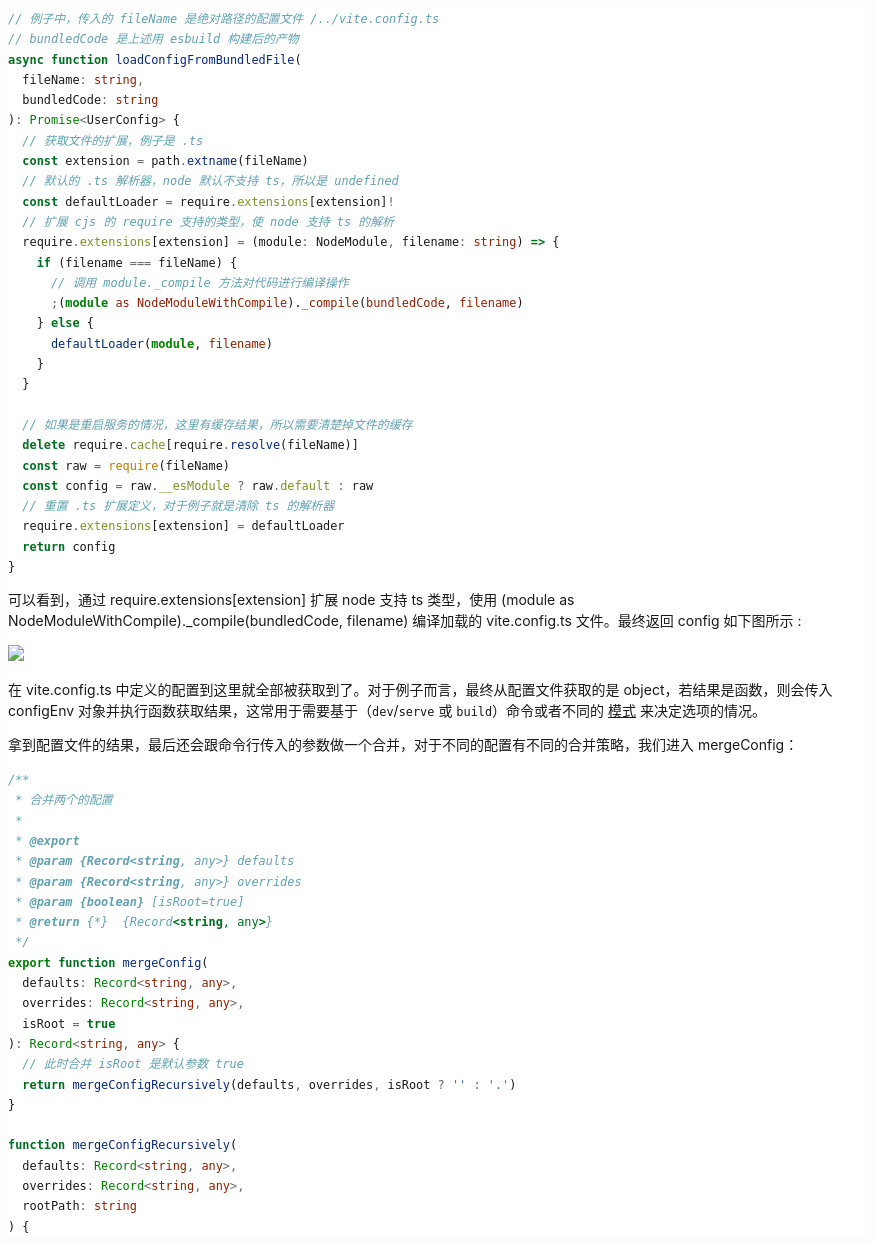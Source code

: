 ```typescript
// 例子中，传入的 fileName 是绝对路径的配置文件 /../vite.config.ts
// bundledCode 是上述用 esbuild 构建后的产物
async function loadConfigFromBundledFile(
  fileName: string,
  bundledCode: string
): Promise<UserConfig> {
  // 获取文件的扩展，例子是 .ts
  const extension = path.extname(fileName)
  // 默认的 .ts 解析器，node 默认不支持 ts，所以是 undefined
  const defaultLoader = require.extensions[extension]!
  // 扩展 cjs 的 require 支持的类型，使 node 支持 ts 的解析
  require.extensions[extension] = (module: NodeModule, filename: string) => {
    if (filename === fileName) {
      // 调用 module._compile 方法对代码进行编译操作
      ;(module as NodeModuleWithCompile)._compile(bundledCode, filename)
    } else {
      defaultLoader(module, filename)
    }
  }
  
  // 如果是重启服务的情况，这里有缓存结果，所以需要清楚掉文件的缓存
  delete require.cache[require.resolve(fileName)]
  const raw = require(fileName)
  const config = raw.__esModule ? raw.default : raw
  // 重置 .ts 扩展定义，对于例子就是清除 ts 的解析器
  require.extensions[extension] = defaultLoader
  return config
}
```

可以看到，通过 require.extensions[extension] 扩展 node 支持 ts 类型，使用 (module as NodeModuleWithCompile)._compile(bundledCode, filename) 编译加载的 vite.config.ts 文件。最终返回 config 如下图所示 :

![](https://files.mdnice.com/user/15734/c49dc443-443e-4c26-88e2-cffa4f7b3f0f.png)

在 vite.config.ts 中定义的配置到这里就全部被获取到了。对于例子而言，最终从配置文件获取的是 object，若结果是函数，则会传入 configEnv 对象并执行函数获取结果，这常用于需要基于（`dev`/`serve` 或 `build`）命令或者不同的 [模式](https://cn.vitejs.dev/guide/env-and-mode.html "模式") 来决定选项的情况。

拿到配置文件的结果，最后还会跟命令行传入的参数做一个合并，对于不同的配置有不同的合并策略，我们进入 mergeConfig：

```typescript
/**
 * 合并两个的配置
 *
 * @export
 * @param {Record<string, any>} defaults
 * @param {Record<string, any>} overrides
 * @param {boolean} [isRoot=true]
 * @return {*}  {Record<string, any>}
 */
export function mergeConfig(
  defaults: Record<string, any>,
  overrides: Record<string, any>,
  isRoot = true
): Record<string, any> {
  // 此时合并 isRoot 是默认参数 true
  return mergeConfigRecursively(defaults, overrides, isRoot ? '' : '.')
}

function mergeConfigRecursively(
  defaults: Record<string, any>,
  overrides: Record<string, any>,
  rootPath: string
) {
```